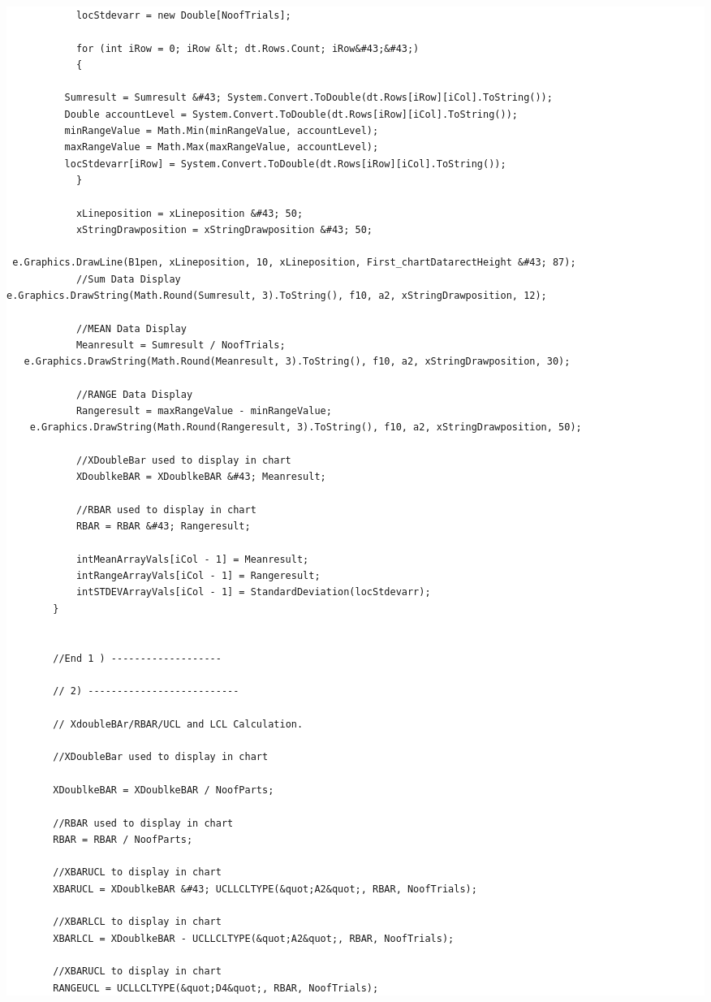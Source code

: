                 locStdevarr = new Double[NoofTrials];

                for (int iRow = 0; iRow &lt; dt.Rows.Count; iRow&#43;&#43;)
                {

              Sumresult = Sumresult &#43; System.Convert.ToDouble(dt.Rows[iRow][iCol].ToString());
              Double accountLevel = System.Convert.ToDouble(dt.Rows[iRow][iCol].ToString());
              minRangeValue = Math.Min(minRangeValue, accountLevel);
              maxRangeValue = Math.Max(maxRangeValue, accountLevel);
              locStdevarr[iRow] = System.Convert.ToDouble(dt.Rows[iRow][iCol].ToString());
                }

                xLineposition = xLineposition &#43; 50;
                xStringDrawposition = xStringDrawposition &#43; 50;

     e.Graphics.DrawLine(B1pen, xLineposition, 10, xLineposition, First_chartDatarectHeight &#43; 87);
                //Sum Data Display
    e.Graphics.DrawString(Math.Round(Sumresult, 3).ToString(), f10, a2, xStringDrawposition, 12);

                //MEAN Data Display
                Meanresult = Sumresult / NoofTrials;
       e.Graphics.DrawString(Math.Round(Meanresult, 3).ToString(), f10, a2, xStringDrawposition, 30);

                //RANGE Data Display
                Rangeresult = maxRangeValue - minRangeValue;
        e.Graphics.DrawString(Math.Round(Rangeresult, 3).ToString(), f10, a2, xStringDrawposition, 50);

                //XDoubleBar used to display in chart
                XDoublkeBAR = XDoublkeBAR &#43; Meanresult;

                //RBAR used to display in chart
                RBAR = RBAR &#43; Rangeresult;

                intMeanArrayVals[iCol - 1] = Meanresult;
                intRangeArrayVals[iCol - 1] = Rangeresult;
                intSTDEVArrayVals[iCol - 1] = StandardDeviation(locStdevarr);
            }


            //End 1 ) -------------------

            // 2) --------------------------

            // XdoubleBAr/RBAR/UCL and LCL Calculation.

            //XDoubleBar used to display in chart

            XDoublkeBAR = XDoublkeBAR / NoofParts;

            //RBAR used to display in chart
            RBAR = RBAR / NoofParts;

            //XBARUCL to display in chart
            XBARUCL = XDoublkeBAR &#43; UCLLCLTYPE(&quot;A2&quot;, RBAR, NoofTrials);

            //XBARLCL to display in chart
            XBARLCL = XDoublkeBAR - UCLLCLTYPE(&quot;A2&quot;, RBAR, NoofTrials);

            //XBARUCL to display in chart
            RANGEUCL = UCLLCLTYPE(&quot;D4&quot;, RBAR, NoofTrials);
